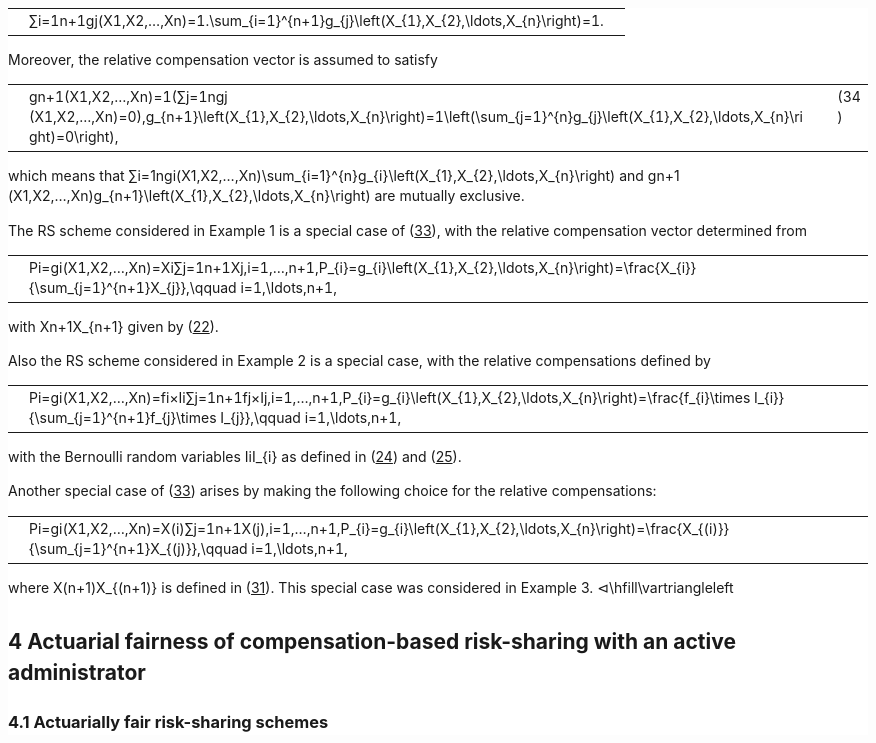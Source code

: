 |  |  |  |
| --- | --- | --- |
|  | ∑i=1n+1gj​(X1,X2,…,Xn)=1.\sum\_{i=1}^{n+1}g\_{j}\left(X\_{1},X\_{2},\ldots,X\_{n}\right)=1. |  |

Moreover, the relative compensation vector is assumed to satisfy

|  |  |  |  |
| --- | --- | --- | --- |
|  | gn+1​(X1,X2,…,Xn)=1​(∑j=1ngj​(X1,X2,…,Xn)=0),g\_{n+1}\left(X\_{1},X\_{2},\ldots,X\_{n}\right)=1\left(\sum\_{j=1}^{n}g\_{j}\left(X\_{1},X\_{2},\ldots,X\_{n}\right)=0\right), |  | (34) |

which means that ∑i=1ngi​(X1,X2,…,Xn)\sum\_{i=1}^{n}g\_{i}\left(X\_{1},X\_{2},\ldots,X\_{n}\right) and gn+1​(X1,X2,…,Xn)g\_{n+1}\left(X\_{1},X\_{2},\ldots,X\_{n}\right) are mutually
exclusive.
  
The RS scheme considered in Example 1 is a special case of ([33](https://arxiv.org/html/2510.19511v1#S3.E33 "In Example 4 ‣ 3 Some examples ‣ Compensation-based risk-sharing")), with the relative compensation vector determined from

|  |  |  |
| --- | --- | --- |
|  | Pi=gi​(X1,X2,…,Xn)=Xi∑j=1n+1Xj,i=1,…,n+1,P\_{i}=g\_{i}\left(X\_{1},X\_{2},\ldots,X\_{n}\right)=\frac{X\_{i}}{\sum\_{j=1}^{n+1}X\_{j}},\qquad i=1,\ldots,n+1, |  |

with Xn+1X\_{n+1} given by ([22](https://arxiv.org/html/2510.19511v1#S3.E22 "In Example 1 ‣ 3 Some examples ‣ Compensation-based risk-sharing")).
  
Also the RS scheme considered
in Example 2 is a special case, with the relative compensations defined by

|  |  |  |
| --- | --- | --- |
|  | Pi=gi​(X1,X2,…,Xn)=fi×Ii∑j=1n+1fj×Ij,i=1,…,n+1,P\_{i}=g\_{i}\left(X\_{1},X\_{2},\ldots,X\_{n}\right)=\frac{f\_{i}\times I\_{i}}{\sum\_{j=1}^{n+1}f\_{j}\times I\_{j}},\qquad i=1,\ldots,n+1, |  |

with the Bernoulli random variables IiI\_{i} as defined in ([24](https://arxiv.org/html/2510.19511v1#S3.E24 "In Example 2 ‣ 3 Some examples ‣ Compensation-based risk-sharing")) and ([25](https://arxiv.org/html/2510.19511v1#S3.E25 "In Example 2 ‣ 3 Some examples ‣ Compensation-based risk-sharing")).
  
Another special case of ([33](https://arxiv.org/html/2510.19511v1#S3.E33 "In Example 4 ‣ 3 Some examples ‣ Compensation-based risk-sharing")) arises by making the
following choice for the relative compensations:

|  |  |  |
| --- | --- | --- |
|  | Pi=gi​(X1,X2,…,Xn)=X(i)∑j=1n+1X(j),i=1,…,n+1,P\_{i}=g\_{i}\left(X\_{1},X\_{2},\ldots,X\_{n}\right)=\frac{X\_{(i)}}{\sum\_{j=1}^{n+1}X\_{(j)}},\qquad i=1,\ldots,n+1, |  |

where X(n+1)X\_{(n+1)} is defined in ([31](https://arxiv.org/html/2510.19511v1#S3.E31 "In Example 3 ‣ 3 Some examples ‣ Compensation-based risk-sharing")). This special case was considered
in Example 3. ⊲\hfill\vartriangleleft

## 4 Actuarial fairness of compensation-based risk-sharing with an active administrator

### 4.1 Actuarially fair risk-sharing schemes
